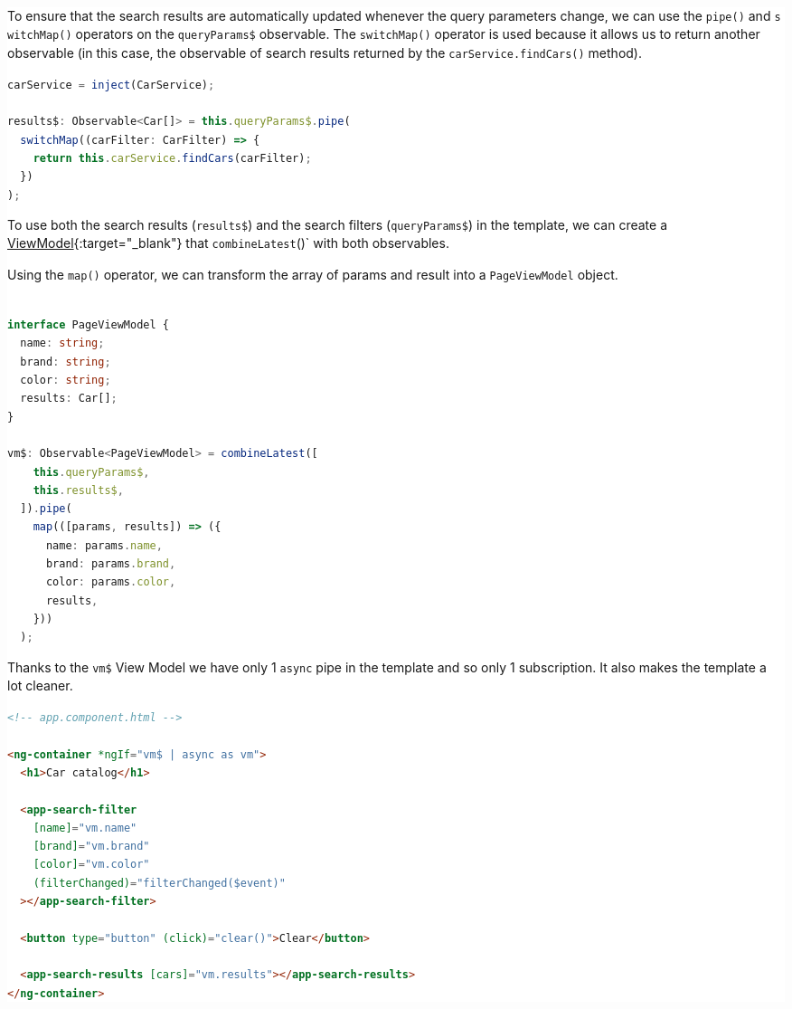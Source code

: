 To ensure that the search results are automatically updated whenever the query parameters change, we can use the `pipe()` and `switchMap()` operators on the `queryParams$` observable. The `switchMap()` operator is used because it allows us to return another observable (in this case, the observable of search results returned by the `carService.findCars()` method).

```typescript
carService = inject(CarService);

results$: Observable<Car[]> = this.queryParams$.pipe(
  switchMap((carFilter: CarFilter) => {
    return this.carService.findCars(carFilter);
  })
);
```

To use both the search results (`results$`) and the search filters (`queryParams$`) in the template, we can create a [ViewModel](https://blog.simplified.courses/reactive-viewmodels-for-ui-components-in-angular/){:target="_blank"} that `combineLatest`()` with both observables.

Using the `map()` operator, we can transform the array of params and result into a `PageViewModel` object.

```typescript

interface PageViewModel {
  name: string;
  brand: string;
  color: string;
  results: Car[];
}

vm$: Observable<PageViewModel> = combineLatest([
    this.queryParams$,
    this.results$,
  ]).pipe(
    map(([params, results]) => ({
      name: params.name,
      brand: params.brand,
      color: params.color,
      results,
    }))
  );
```

Thanks to the `vm$` View Model we have only 1 `async` pipe in the template and so only 1 subscription. It also makes the template a lot cleaner.

```html
<!-- app.component.html -->

<ng-container *ngIf="vm$ | async as vm">
  <h1>Car catalog</h1>

  <app-search-filter
    [name]="vm.name"
    [brand]="vm.brand"
    [color]="vm.color"
    (filterChanged)="filterChanged($event)"
  ></app-search-filter>

  <button type="button" (click)="clear()">Clear</button>

  <app-search-results [cars]="vm.results"></app-search-results>
</ng-container>

```

